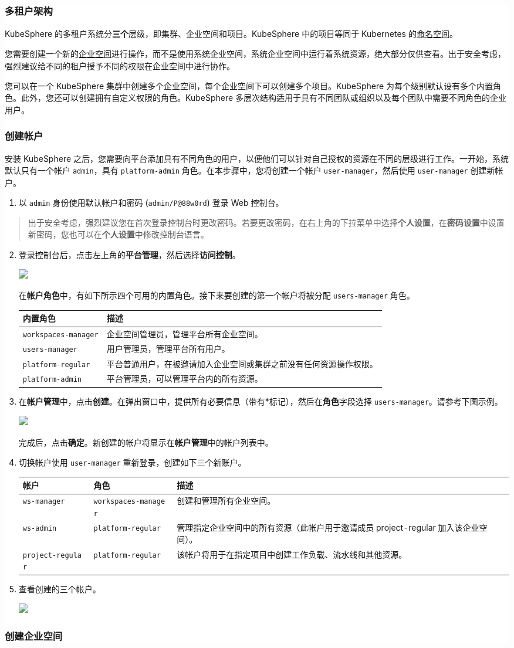 ### 多租户架构

KubeSphere 的多租户系统分**三个**层级，即集群、企业空间和项目。KubeSphere 中的项目等同于 Kubernetes 的[命名空间](https://kubernetes.io/zh/docs/concepts/overview/working-with-objects/namespaces/)。

您需要创建一个新的[企业空间](https://kubesphere.com.cn/docs/workspace-administration/what-is-workspace/)进行操作，而不是使用系统企业空间，系统企业空间中运行着系统资源，绝大部分仅供查看。出于安全考虑，强烈建议给不同的租户授予不同的权限在企业空间中进行协作。

您可以在一个 KubeSphere 集群中创建多个企业空间，每个企业空间下可以创建多个项目。KubeSphere  为每个级别默认设有多个内置角色。此外，您还可以创建拥有自定义权限的角色。KubeSphere  多层次结构适用于具有不同团队或组织以及每个团队中需要不同角色的企业用户。

### 创建帐户

安装 KubeSphere 之后，您需要向平台添加具有不同角色的用户，以便他们可以针对自己授权的资源在不同的层级进行工作。一开始，系统默认只有一个帐户 `admin`，具有 `platform-admin` 角色。在本步骤中，您将创建一个帐户 `user-manager`，然后使用 `user-manager` 创建新帐户。

1. 以 `admin` 身份使用默认帐户和密码 (`admin/P@88w0rd`) 登录 Web 控制台。

> 出于安全考虑，强烈建议您在首次登录控制台时更改密码。若要更改密码，在右上角的下拉菜单中选择**个人设置**，在**密码设置**中设置新密码，您也可以在**个人设置**中修改控制台语言。

2. 登录控制台后，点击左上角的**平台管理**，然后选择**访问控制**。

   ![](https://pek3b.qingstor.com/kubesphere-community/images/20210602121105.png)

   在**帐户角色**中，有如下所示四个可用的内置角色。接下来要创建的第一个帐户将被分配 `users-manager` 角色。

   | 内置角色             | 描述                                                         |
   | -------------------- | ------------------------------------------------------------ |
   | `workspaces-manager` | 企业空间管理员，管理平台所有企业空间。                       |
   | `users-manager`      | 用户管理员，管理平台所有用户。                               |
   | `platform-regular`   | 平台普通用户，在被邀请加入企业空间或集群之前没有任何资源操作权限。 |
   | `platform-admin`     | 平台管理员，可以管理平台内的所有资源。                       |

3. 在**帐户管理**中，点击**创建**。在弹出窗口中，提供所有必要信息（带有*标记），然后在**角色**字段选择 `users-manager`。请参考下图示例。

   ![](https://pek3b.qingstor.com/kubesphere-community/images/20210602121344.png)

   完成后，点击**确定**。新创建的帐户将显示在**帐户管理**中的帐户列表中。

4. 切换帐户使用 `user-manager` 重新登录，创建如下三个新账户。

   | 帐户              | 角色                 | 描述                                                         |
   | ----------------- | -------------------- | ------------------------------------------------------------ |
   | `ws-manager`      | `workspaces-manager` | 创建和管理所有企业空间。                                     |
   | `ws-admin`        | `platform-regular`   | 管理指定企业空间中的所有资源（此帐户用于邀请成员 project-regular 加入该企业空间）。 |
   | `project-regular` | `platform-regular`   | 该帐户将用于在指定项目中创建工作负载、流水线和其他资源。     |
   
5. 查看创建的三个帐户。

   ![](https://pek3b.qingstor.com/kubesphere-community/images/20210602125533.png)

### 创建企业空间
